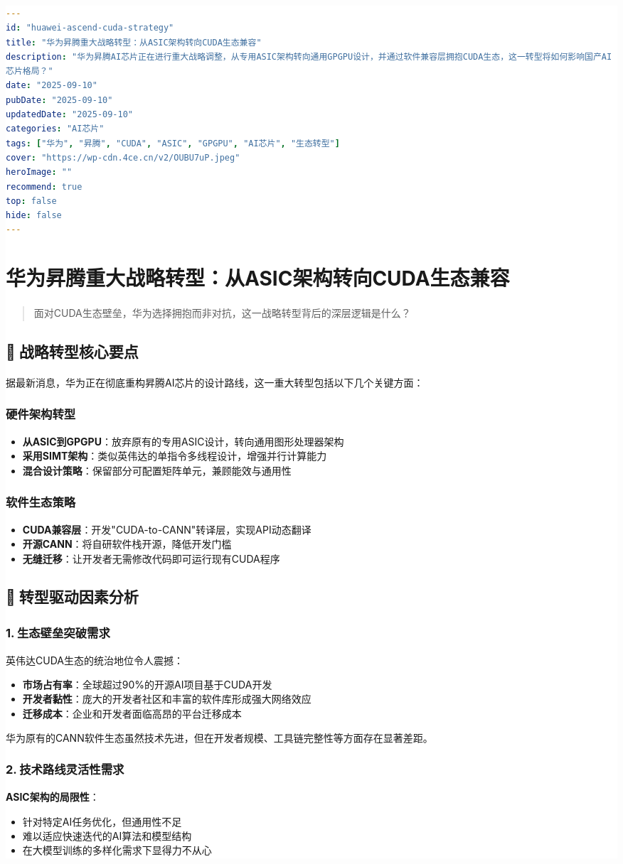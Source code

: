 ```yaml
---
id: "huawei-ascend-cuda-strategy"
title: "华为昇腾重大战略转型：从ASIC架构转向CUDA生态兼容"
description: "华为昇腾AI芯片正在进行重大战略调整，从专用ASIC架构转向通用GPGPU设计，并通过软件兼容层拥抱CUDA生态，这一转型将如何影响国产AI芯片格局？"
date: "2025-09-10"
pubDate: "2025-09-10"
updatedDate: "2025-09-10"
categories: "AI芯片"
tags: ["华为", "昇腾", "CUDA", "ASIC", "GPGPU", "AI芯片", "生态转型"]
cover: "https://wp-cdn.4ce.cn/v2/OUBU7uP.jpeg"
heroImage: ""
recommend: true
top: false
hide: false
---
```


# 华为昇腾重大战略转型：从ASIC架构转向CUDA生态兼容

> 面对CUDA生态壁垒，华为选择拥抱而非对抗，这一战略转型背后的深层逻辑是什么？

## 🔄 战略转型核心要点

据最新消息，华为正在彻底重构昇腾AI芯片的设计路线，这一重大转型包括以下几个关键方面：

### 硬件架构转型
- **从ASIC到GPGPU**：放弃原有的专用ASIC设计，转向通用图形处理器架构
- **采用SIMT架构**：类似英伟达的单指令多线程设计，增强并行计算能力
- **混合设计策略**：保留部分可配置矩阵单元，兼顾能效与通用性

### 软件生态策略
- **CUDA兼容层**：开发"CUDA-to-CANN"转译层，实现API动态翻译
- **开源CANN**：将自研软件栈开源，降低开发门槛
- **无缝迁移**：让开发者无需修改代码即可运行现有CUDA程序

## 🎯 转型驱动因素分析

### 1. 生态壁垒突破需求

英伟达CUDA生态的统治地位令人震撼：
- **市场占有率**：全球超过90%的开源AI项目基于CUDA开发
- **开发者黏性**：庞大的开发者社区和丰富的软件库形成强大网络效应
- **迁移成本**：企业和开发者面临高昂的平台迁移成本

华为原有的CANN软件生态虽然技术先进，但在开发者规模、工具链完整性等方面存在显著差距。

### 2. 技术路线灵活性需求

**ASIC架构的局限性**：
- 针对特定AI任务优化，但通用性不足
- 难以适应快速迭代的AI算法和模型结构
- 在大模型训练的多样化需求下显得力不从心
